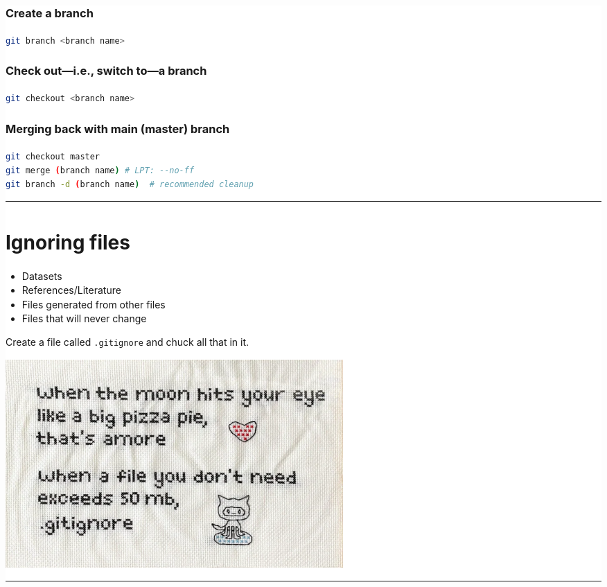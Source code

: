 
### Create a branch

```bash
git branch <branch name>
```

### Check out―i.e., switch to―a branch

```bash
git checkout <branch name>
```

### Merging back with main (master) branch

```bash
git checkout master
git merge (branch name) # LPT: --no-ff
git branch -d (branch name)  # recommended cleanup
```

---

# Ignoring files

- Datasets
- References/Literature
- Files generated from other files
- Files that will never change

Create a file called `.gitignore` and chuck all that in it.

<img src="https://raw.githubusercontent.com/ocbe-uio/public-slides/main/Presentations/aux/gitignore.png" height=300>

---